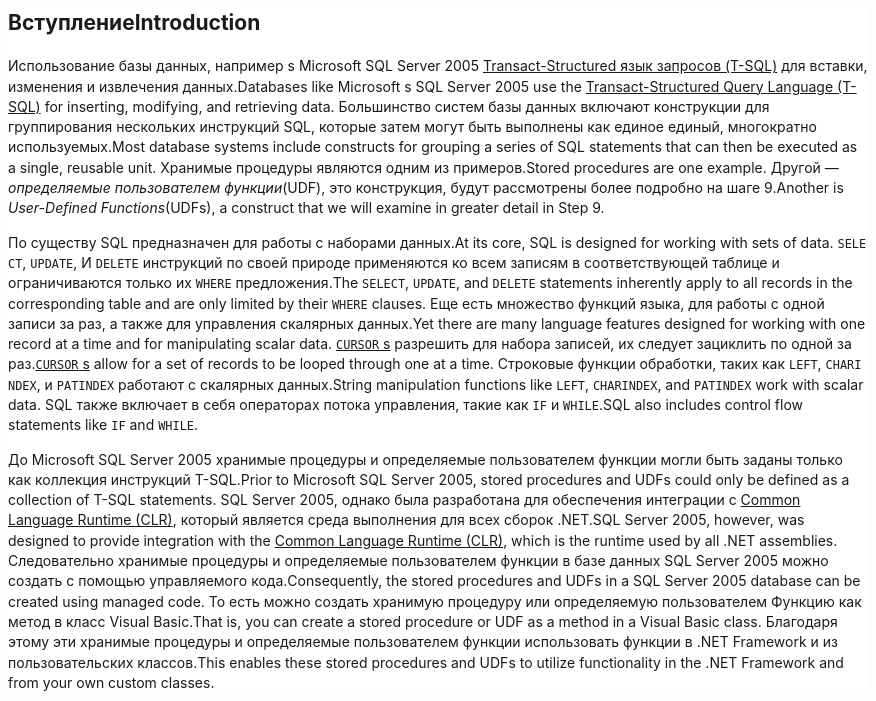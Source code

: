 
## <a name="introduction"></a><span data-ttu-id="d9af3-110">Вступление</span><span class="sxs-lookup"><span data-stu-id="d9af3-110">Introduction</span></span>

<span data-ttu-id="d9af3-111">Использование базы данных, например s Microsoft SQL Server 2005 [Transact-Structured язык запросов (T-SQL)](http://en.wikipedia.org/wiki/Transact-SQL) для вставки, изменения и извлечения данных.</span><span class="sxs-lookup"><span data-stu-id="d9af3-111">Databases like Microsoft s SQL Server 2005 use the [Transact-Structured Query Language (T-SQL)](http://en.wikipedia.org/wiki/Transact-SQL) for inserting, modifying, and retrieving data.</span></span> <span data-ttu-id="d9af3-112">Большинство систем базы данных включают конструкции для группирования нескольких инструкций SQL, которые затем могут быть выполнены как единое единый, многократно используемых.</span><span class="sxs-lookup"><span data-stu-id="d9af3-112">Most database systems include constructs for grouping a series of SQL statements that can then be executed as a single, reusable unit.</span></span> <span data-ttu-id="d9af3-113">Хранимые процедуры являются одним из примеров.</span><span class="sxs-lookup"><span data-stu-id="d9af3-113">Stored procedures are one example.</span></span> <span data-ttu-id="d9af3-114">Другой — *определяемые пользователем функции*(UDF), это конструкция, будут рассмотрены более подробно на шаге 9.</span><span class="sxs-lookup"><span data-stu-id="d9af3-114">Another is *User-Defined Functions*(UDFs), a construct that we will examine in greater detail in Step 9.</span></span>

<span data-ttu-id="d9af3-115">По существу SQL предназначен для работы с наборами данных.</span><span class="sxs-lookup"><span data-stu-id="d9af3-115">At its core, SQL is designed for working with sets of data.</span></span> <span data-ttu-id="d9af3-116">`SELECT`, `UPDATE`, И `DELETE` инструкций по своей природе применяются ко всем записям в соответствующей таблице и ограничиваются только их `WHERE` предложения.</span><span class="sxs-lookup"><span data-stu-id="d9af3-116">The `SELECT`, `UPDATE`, and `DELETE` statements inherently apply to all records in the corresponding table and are only limited by their `WHERE` clauses.</span></span> <span data-ttu-id="d9af3-117">Еще есть множество функций языка, для работы с одной записи за раз, а также для управления скалярных данных.</span><span class="sxs-lookup"><span data-stu-id="d9af3-117">Yet there are many language features designed for working with one record at a time and for manipulating scalar data.</span></span> <span data-ttu-id="d9af3-118">[`CURSOR` s](http://www.sqlteam.com/item.asp?ItemID=553) разрешить для набора записей, их следует зациклить по одной за раз.</span><span class="sxs-lookup"><span data-stu-id="d9af3-118">[`CURSOR` s](http://www.sqlteam.com/item.asp?ItemID=553) allow for a set of records to be looped through one at a time.</span></span> <span data-ttu-id="d9af3-119">Строковые функции обработки, таких как `LEFT`, `CHARINDEX`, и `PATINDEX` работают с скалярных данных.</span><span class="sxs-lookup"><span data-stu-id="d9af3-119">String manipulation functions like `LEFT`, `CHARINDEX`, and `PATINDEX` work with scalar data.</span></span> <span data-ttu-id="d9af3-120">SQL также включает в себя операторах потока управления, такие как `IF` и `WHILE`.</span><span class="sxs-lookup"><span data-stu-id="d9af3-120">SQL also includes control flow statements like `IF` and `WHILE`.</span></span>

<span data-ttu-id="d9af3-121">До Microsoft SQL Server 2005 хранимые процедуры и определяемые пользователем функции могли быть заданы только как коллекция инструкций T-SQL.</span><span class="sxs-lookup"><span data-stu-id="d9af3-121">Prior to Microsoft SQL Server 2005, stored procedures and UDFs could only be defined as a collection of T-SQL statements.</span></span> <span data-ttu-id="d9af3-122">SQL Server 2005, однако была разработана для обеспечения интеграции с [Common Language Runtime (CLR)](https://msdn.microsoft.com/netframework/aa497266.aspx), который является среда выполнения для всех сборок .NET.</span><span class="sxs-lookup"><span data-stu-id="d9af3-122">SQL Server 2005, however, was designed to provide integration with the [Common Language Runtime (CLR)](https://msdn.microsoft.com/netframework/aa497266.aspx), which is the runtime used by all .NET assemblies.</span></span> <span data-ttu-id="d9af3-123">Следовательно хранимые процедуры и определяемые пользователем функции в базе данных SQL Server 2005 можно создать с помощью управляемого кода.</span><span class="sxs-lookup"><span data-stu-id="d9af3-123">Consequently, the stored procedures and UDFs in a SQL Server 2005 database can be created using managed code.</span></span> <span data-ttu-id="d9af3-124">То есть можно создать хранимую процедуру или определяемую пользователем Функцию как метод в класс Visual Basic.</span><span class="sxs-lookup"><span data-stu-id="d9af3-124">That is, you can create a stored procedure or UDF as a method in a Visual Basic class.</span></span> <span data-ttu-id="d9af3-125">Благодаря этому эти хранимые процедуры и определяемые пользователем функции использовать функции в .NET Framework и из пользовательских классов.</span><span class="sxs-lookup"><span data-stu-id="d9af3-125">This enables these stored procedures and UDFs to utilize functionality in the .NET Framework and from your own custom classes.</span></span>
